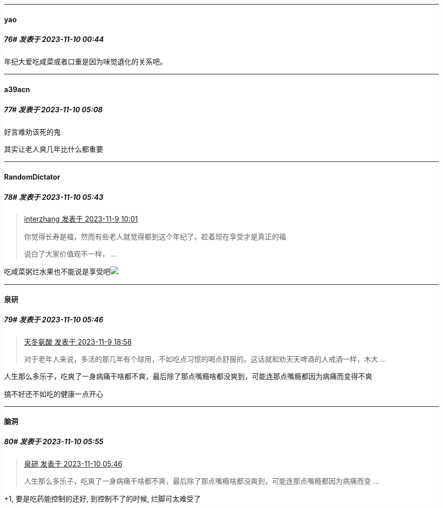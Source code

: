 
*****

####  yao  
##### 76#       发表于 2023-11-10 00:44

年纪大爱吃咸菜或者口重是因为味觉退化的关系吧。


*****

####  a39acn  
##### 77#       发表于 2023-11-10 05:08

好言难劝该死的鬼

其实让老人爽几年比什么都重要


*****

####  RandomDictator  
##### 78#       发表于 2023-11-10 05:43

<blockquote><a href="httphttps://bbs.saraba1st.com/2b/forum.php?mod=redirect&amp;goto=findpost&amp;pid=62989091&amp;ptid=2160011" target="_blank">interzhang 发表于 2023-11-9 10:01</a>

你觉得长寿是福，然而有些老人就觉得都到这个年纪了，趁着现在享受才是真正的福

说白了大家价值观不一样， ...</blockquote>
吃咸菜粥烂水果也不能说是享受吧<img src="https://static.saraba1st.com/image/smiley/face2017/001.png" referrerpolicy="no-referrer">


*****

####  泉研  
##### 79#       发表于 2023-11-10 05:46

<blockquote><a href="httphttps://bbs.saraba1st.com/2b/forum.php?mod=redirect&amp;goto=findpost&amp;pid=62995720&amp;ptid=2160011" target="_blank">天冬氨酸 发表于 2023-11-9 18:58</a>

对于老年人来说，多活的那几年有个球用，不如吃点习惯的喝点舒服的。这话就和劝天天啤酒的人戒酒一样，木大 ...</blockquote>
人生那么多乐子，吃爽了一身病痛干啥都不爽，最后除了那点嘴瘾啥都没爽到，可能连那点嘴瘾都因为病痛而变得不爽

搞不好还不如吃的健康一点开心


*****

####  脑洞  
##### 80#       发表于 2023-11-10 05:55

<blockquote><a href="httphttps://bbs.saraba1st.com/2b/forum.php?mod=redirect&amp;goto=findpost&amp;pid=62999582&amp;ptid=2160011" target="_blank">泉研 发表于 2023-11-10 05:46</a>

人生那么多乐子，吃爽了一身病痛干啥都不爽，最后除了那点嘴瘾啥都没爽到，可能连那点嘴瘾都因为病痛而变 ...</blockquote>
+1, 要是吃药能控制的还好, 到控制不了的时候, 烂脚可太难受了
